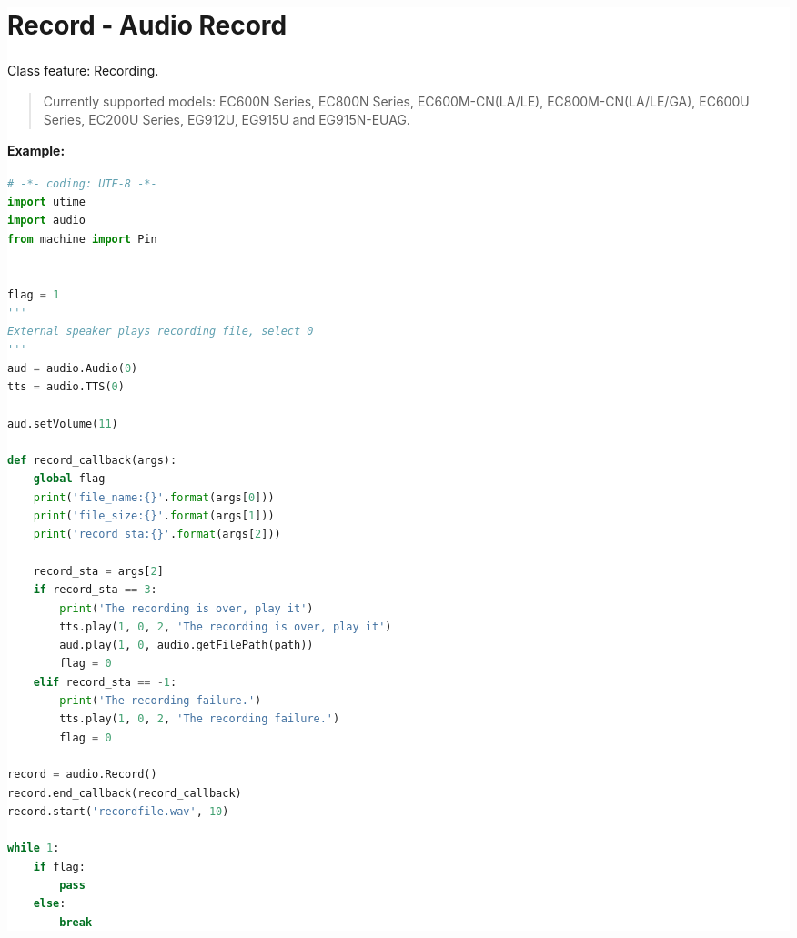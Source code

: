 

# Record - Audio Record

Class feature: Recording.

> Currently supported models: EC600N Series, EC800N Series, EC600M-CN(LA/LE), EC800M-CN(LA/LE/GA), EC600U Series, EC200U Series, EG912U, EG915U and EG915N-EUAG.

**Example:**

```python
# -*- coding: UTF-8 -*-
import utime
import audio
from machine import Pin


flag = 1
'''
External speaker plays recording file, select 0
'''
aud = audio.Audio(0)
tts = audio.TTS(0)

aud.setVolume(11)

def record_callback(args):
    global flag
    print('file_name:{}'.format(args[0]))
    print('file_size:{}'.format(args[1]))
    print('record_sta:{}'.format(args[2]))

    record_sta = args[2]
    if record_sta == 3:
        print('The recording is over, play it')
        tts.play(1, 0, 2, 'The recording is over, play it')
        aud.play(1, 0, audio.getFilePath(path))
        flag = 0
    elif record_sta == -1:
        print('The recording failure.')
        tts.play(1, 0, 2, 'The recording failure.')
        flag = 0

record = audio.Record()
record.end_callback(record_callback)
record.start('recordfile.wav', 10)

while 1:
    if flag:
        pass
    else:
        break
```
